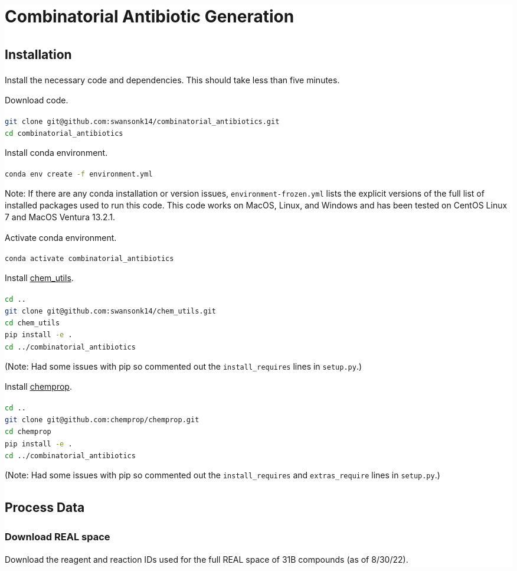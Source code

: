 # Combinatorial Antibiotic Generation

## Installation

Install the necessary code and dependencies. This should take less than five minutes.

Download code.
```bash
git clone git@github.com:swansonk14/combinatorial_antibiotics.git
cd combinatorial_antibiotics
```

Install conda environment.
```bash
conda env create -f environment.yml
```

Note: If there are any conda installation or version issues, `environment-frozen.yml` lists the explicit versions of the full list of installed packages used to run this code. This code works on MacOS, Linux, and Windows and has been tested on CentOS Linux 7 and MacOS Ventura 13.2.1.

Activate conda environment.
```bash
conda activate combinatorial_antibiotics
```

Install [chem_utils](https://github.com/swansonk14/chem_utils).
```bash
cd ..
git clone git@github.com:swansonk14/chem_utils.git
cd chem_utils
pip install -e .
cd ../combinatorial_antibiotics
```

(Note: Had some issues with pip so commented out the `install_requires` lines in `setup.py`.)

Install [chemprop](https://github.com/chemprop/chemprop).
```bash
cd ..
git clone git@github.com:chemprop/chemprop.git
cd chemprop
pip install -e .
cd ../combinatorial_antibiotics
```

(Note: Had some issues with pip so commented out the `install_requires` and `extras_require` lines in `setup.py`.)


## Process Data

### Download REAL space

Download the reagent and reaction IDs used for the full REAL space of 31B compounds (as of 8/30/22).
